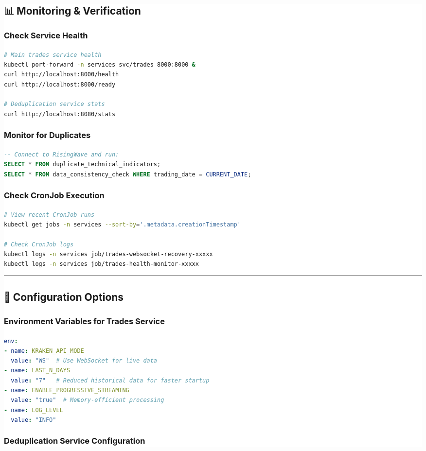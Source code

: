 
## 📊 **Monitoring & Verification**

### **Check Service Health**

```bash
# Main trades service health
kubectl port-forward -n services svc/trades 8000:8000 &
curl http://localhost:8000/health
curl http://localhost:8000/ready

# Deduplication service stats
curl http://localhost:8080/stats
```

### **Monitor for Duplicates**

```sql
-- Connect to RisingWave and run:
SELECT * FROM duplicate_technical_indicators;
SELECT * FROM data_consistency_check WHERE trading_date = CURRENT_DATE;
```

### **Check CronJob Execution**

```bash
# View recent CronJob runs
kubectl get jobs -n services --sort-by='.metadata.creationTimestamp'

# Check CronJob logs
kubectl logs -n services job/trades-websocket-recovery-xxxxx
kubectl logs -n services job/trades-health-monitor-xxxxx
```

---

## 🔧 **Configuration Options**

### **Environment Variables for Trades Service**

```yaml
env:
- name: KRAKEN_API_MODE
  value: "WS"  # Use WebSocket for live data
- name: LAST_N_DAYS  
  value: "7"   # Reduced historical data for faster startup
- name: ENABLE_PROGRESSIVE_STREAMING
  value: "true"  # Memory-efficient processing
- name: LOG_LEVEL
  value: "INFO"
```

### **Deduplication Service Configuration**

